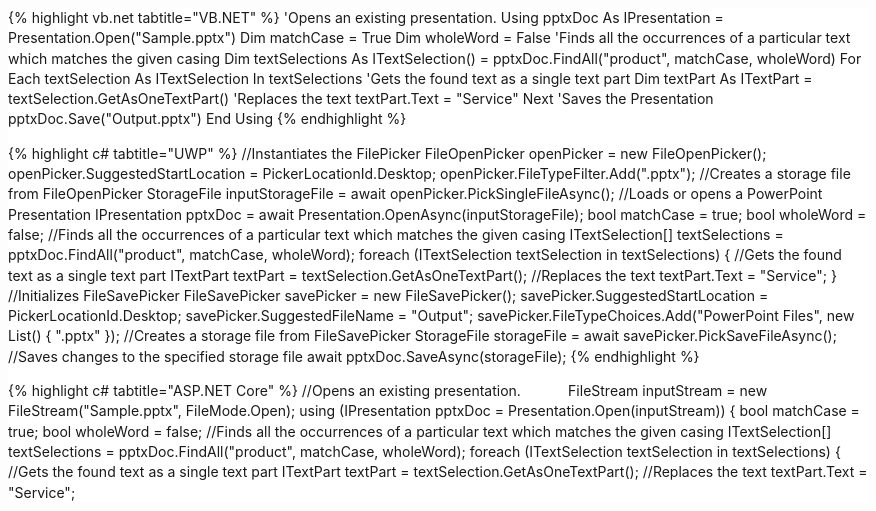 {% highlight vb.net tabtitle="VB.NET" %}
'Opens an existing presentation.
Using pptxDoc As IPresentation = Presentation.Open("Sample.pptx")
	Dim matchCase = True
	Dim wholeWord = False
	'Finds all the occurrences of a particular text which matches the given casing
	Dim textSelections As ITextSelection() = pptxDoc.FindAll("product", matchCase, wholeWord)
	For Each textSelection As ITextSelection In textSelections
		'Gets the found text as a single text part
		Dim textPart As ITextPart = textSelection.GetAsOneTextPart()
		'Replaces the text
		textPart.Text = "Service"
	Next
	'Saves the Presentation	
	pptxDoc.Save("Output.pptx")
End Using
{% endhighlight %}

{% highlight c# tabtitle="UWP" %}
//Instantiates the FilePicker
FileOpenPicker openPicker = new FileOpenPicker();
openPicker.SuggestedStartLocation = PickerLocationId.Desktop;
openPicker.FileTypeFilter.Add(".pptx");
//Creates a storage file from FileOpenPicker
StorageFile inputStorageFile = await openPicker.PickSingleFileAsync();
//Loads or opens a PowerPoint Presentation
IPresentation pptxDoc = await Presentation.OpenAsync(inputStorageFile);
bool matchCase = true;
bool wholeWord = false;
//Finds all the occurrences of a particular text which matches the given casing
ITextSelection[] textSelections = pptxDoc.FindAll("product", matchCase, wholeWord);
foreach (ITextSelection textSelection in textSelections)
{
	//Gets the found text as a single text part
	ITextPart textPart = textSelection.GetAsOneTextPart();
	//Replaces the text
	textPart.Text = "Service";
}
//Initializes FileSavePicker
FileSavePicker savePicker = new FileSavePicker();
savePicker.SuggestedStartLocation = PickerLocationId.Desktop;
savePicker.SuggestedFileName = "Output";
savePicker.FileTypeChoices.Add("PowerPoint Files", new List<string>() { ".pptx" });
//Creates a storage file from FileSavePicker
StorageFile storageFile = await savePicker.PickSaveFileAsync();
//Saves changes to the specified storage file
await pptxDoc.SaveAsync(storageFile);
{% endhighlight %}

{% highlight c# tabtitle="ASP.NET Core" %}
//Opens an existing presentation.           
FileStream inputStream = new FileStream("Sample.pptx", FileMode.Open);
using (IPresentation pptxDoc = Presentation.Open(inputStream))
{
	bool matchCase = true;
	bool wholeWord = false;
	//Finds all the occurrences of a particular text which matches the given casing
	ITextSelection[] textSelections = pptxDoc.FindAll("product", matchCase, wholeWord);
	foreach (ITextSelection textSelection in textSelections)
	{
		//Gets the found text as a single text part
		ITextPart textPart = textSelection.GetAsOneTextPart();
		//Replaces the text
		textPart.Text = "Service";